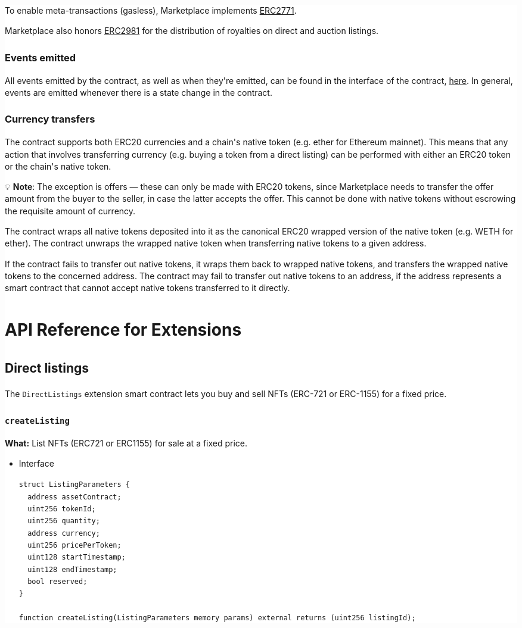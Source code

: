 To enable meta-transactions (gasless), Marketplace implements [ERC2771](https://eips.ethereum.org/EIPS/eip-2771).

Marketplace also honors [ERC2981](https://eips.ethereum.org/EIPS/eip-2981) for the distribution of royalties on direct and auction listings.

### Events emitted

All events emitted by the contract, as well as when they're emitted, can be found in the interface of the contract, [here](https://github.com/thirdweb-dev/contracts/blob/main/contracts/marketplace/IMarketplace.sol). In general, events are emitted whenever there is a state change in the contract.

### Currency transfers

The contract supports both ERC20 currencies and a chain's native token (e.g. ether for Ethereum mainnet). This means that any action that involves transferring currency (e.g. buying a token from a direct listing) can be performed with either an ERC20 token or the chain's native token.

💡 **Note**: The exception is offers — these can only be made with ERC20 tokens, since Marketplace needs to transfer the offer amount from the buyer to the seller, in case the latter accepts the offer. This cannot be done with native tokens without escrowing the requisite amount of currency.

The contract wraps all native tokens deposited into it as the canonical ERC20 wrapped version of the native token (e.g. WETH for ether). The contract unwraps the wrapped native token when transferring native tokens to a given address.

If the contract fails to transfer out native tokens, it wraps them back to wrapped native tokens, and transfers the wrapped native tokens to the concerned address. The contract may fail to transfer out native tokens to an address, if the address represents a smart contract that cannot accept native tokens transferred to it directly.

# API Reference for Extensions

## Direct listings

The `DirectListings` extension smart contract lets you buy and sell NFTs (ERC-721 or ERC-1155) for a fixed price.

### `createListing`

**What:** List NFTs (ERC721 or ERC1155) for sale at a fixed price.

- Interface

  ```solidity
  struct ListingParameters {
    address assetContract;
    uint256 tokenId;
    uint256 quantity;
    address currency;
    uint256 pricePerToken;
    uint128 startTimestamp;
    uint128 endTimestamp;
    bool reserved;
  }

  function createListing(ListingParameters memory params) external returns (uint256 listingId);

  ```
